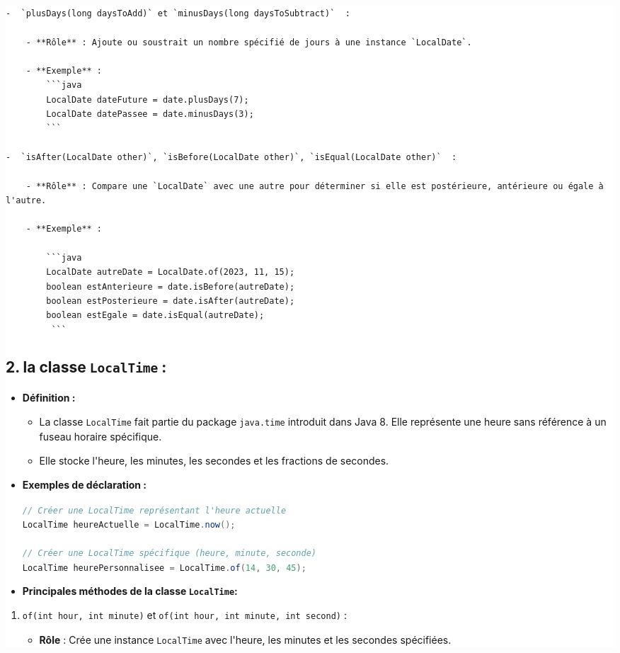 


   


    -  `plusDays(long daysToAdd)` et `minusDays(long daysToSubtract)`  :

        - **Rôle** : Ajoute ou soustrait un nombre spécifié de jours à une instance `LocalDate`.
        
        - **Exemple** :
            ```java
            LocalDate dateFuture = date.plusDays(7);
            LocalDate datePassee = date.minusDays(3);
            ```

    -  `isAfter(LocalDate other)`, `isBefore(LocalDate other)`, `isEqual(LocalDate other)`  :

        - **Rôle** : Compare une `LocalDate` avec une autre pour déterminer si elle est postérieure, antérieure ou égale à l'autre.
        
        - **Exemple** :

            ```java
            LocalDate autreDate = LocalDate.of(2023, 11, 15);
            boolean estAnterieure = date.isBefore(autreDate);
            boolean estPosterieure = date.isAfter(autreDate);
            boolean estEgale = date.isEqual(autreDate);
             ```








## 2. la classe `LocalTime` :


- **Définition :**
        
    - La classe `LocalTime` fait partie du package `java.time` introduit dans Java 8. Elle représente une heure sans référence à un fuseau horaire spécifique.

    - Elle stocke l'heure, les minutes, les secondes et les fractions de secondes.

- **Exemples de déclaration :**

    ```java
    // Créer une LocalTime représentant l'heure actuelle
    LocalTime heureActuelle = LocalTime.now();

    // Créer une LocalTime spécifique (heure, minute, seconde)
    LocalTime heurePersonnalisee = LocalTime.of(14, 30, 45);
    ```


- **Principales méthodes de la classe `LocalTime`:**

1. `of(int hour, int minute)` et `of(int hour, int minute, int second)` :

   - **Rôle** : Crée une instance `LocalTime` avec l'heure, les minutes et les secondes spécifiées.
